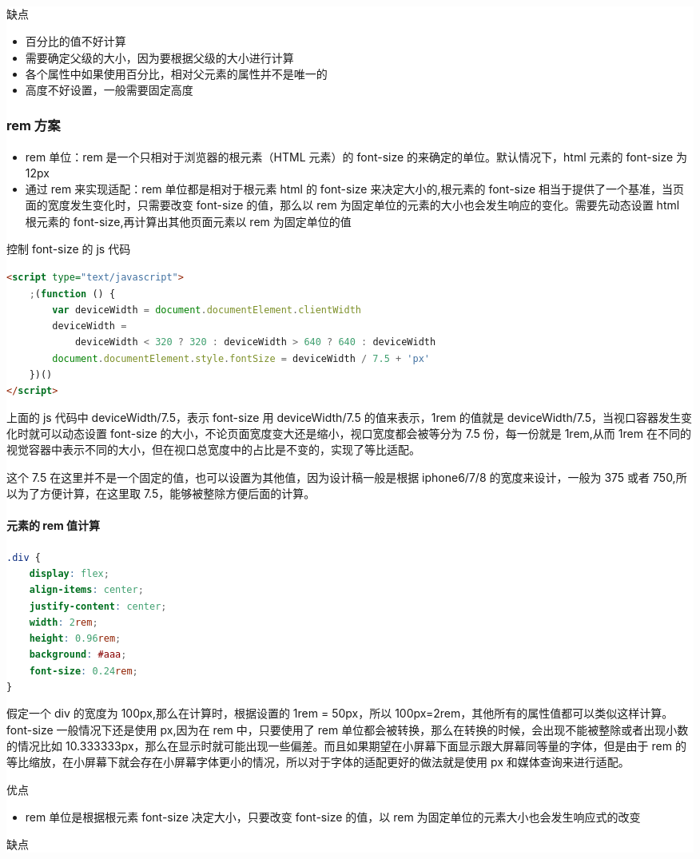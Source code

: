缺点

- 百分比的值不好计算
- 需要确定父级的大小，因为要根据父级的大小进行计算
- 各个属性中如果使用百分比，相对父元素的属性并不是唯一的
- 高度不好设置，一般需要固定高度

### rem 方案

- rem 单位：rem 是一个只相对于浏览器的根元素（HTML 元素）的 font-size 的来确定的单位。默认情况下，html 元素的 font-size 为 12px
- 通过 rem 来实现适配：rem 单位都是相对于根元素 html 的 font-size 来决定大小的,根元素的 font-size 相当于提供了一个基准，当页面的宽度发生变化时，只需要改变 font-size 的值，那么以 rem 为固定单位的元素的大小也会发生响应的变化。需要先动态设置 html 根元素的 font-size,再计算出其他页面元素以 rem 为固定单位的值

控制 font-size 的 js 代码

```html
<script type="text/javascript">
    ;(function () {
        var deviceWidth = document.documentElement.clientWidth
        deviceWidth =
            deviceWidth < 320 ? 320 : deviceWidth > 640 ? 640 : deviceWidth
        document.documentElement.style.fontSize = deviceWidth / 7.5 + 'px'
    })()
</script>
```

上面的 js 代码中 deviceWidth/7.5，表示 font-size 用 deviceWidth/7.5 的值来表示，1rem 的值就是 deviceWidth/7.5，当视口容器发生变化时就可以动态设置 font-size 的大小，不论页面宽度变大还是缩小，视口宽度都会被等分为 7.5 份，每一份就是 1rem,从而 1rem 在不同的视觉容器中表示不同的大小，但在视口总宽度中的占比是不变的，实现了等比适配。

这个 7.5 在这里并不是一个固定的值，也可以设置为其他值，因为设计稿一般是根据 iphone6/7/8 的宽度来设计，一般为 375 或者 750,所以为了方便计算，在这里取 7.5，能够被整除方便后面的计算。

#### 元素的 rem 值计算

```css
.div {
    display: flex;
    align-items: center;
    justify-content: center;
    width: 2rem;
    height: 0.96rem;
    background: #aaa;
    font-size: 0.24rem;
}
```

假定一个 div 的宽度为 100px,那么在计算时，根据设置的 1rem = 50px，所以 100px=2rem，其他所有的属性值都可以类似这样计算。font-size 一般情况下还是使用 px,因为在 rem 中，只要使用了 rem 单位都会被转换，那么在转换的时候，会出现不能被整除或者出现小数的情况比如 10.333333px，那么在显示时就可能出现一些偏差。而且如果期望在小屏幕下面显示跟大屏幕同等量的字体，但是由于 rem 的等比缩放，在小屏幕下就会存在小屏幕字体更小的情况，所以对于字体的适配更好的做法就是使用 px 和媒体查询来进行适配。

优点

- rem 单位是根据根元素 font-size 决定大小，只要改变 font-size 的值，以 rem 为固定单位的元素大小也会发生响应式的改变

缺点
